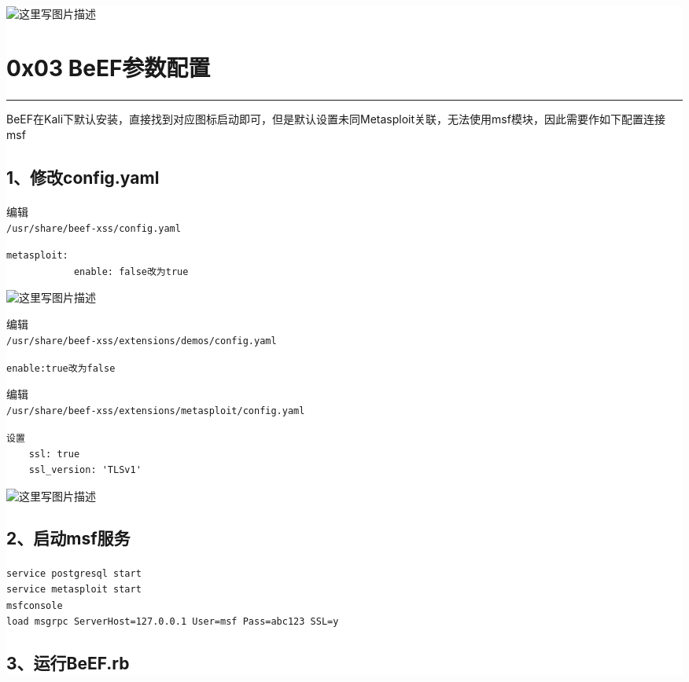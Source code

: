 ![这里写图片描述](http://drops.javaweb.org/uploads/images/207ac0a0029ed164b5954705a5bbd714b4a66e33.jpg)

0x03 BeEF参数配置
=============

* * *

BeEF在Kali下默认安装，直接找到对应图标启动即可，但是默认设置未同Metasploit关联，无法使用msf模块，因此需要作如下配置连接msf

1、修改config.yaml
---------------

编辑  
`/usr/share/beef-xss/config.yaml`

```
metasploit:
            enable: false改为true

```

![这里写图片描述](http://drops.javaweb.org/uploads/images/ee9ef3f8df70142f794203f1e835a67929f1bff1.jpg)

编辑  
`/usr/share/beef-xss/extensions/demos/config.yaml`

```
enable:true改为false

```

编辑  
`/usr/share/beef-xss/extensions/metasploit/config.yaml`

```
设置
    ssl: true
    ssl_version: 'TLSv1'

```

![这里写图片描述](http://drops.javaweb.org/uploads/images/7a6b622612f764a800b5221f397d637ad0c036e3.jpg)

2、启动msf服务
---------

```
service postgresql start
service metasploit start
msfconsole
load msgrpc ServerHost=127.0.0.1 User=msf Pass=abc123 SSL=y

```

3、运行BeEF.rb
-----------
